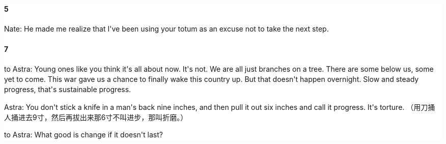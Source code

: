 #### 5

Nate: He made me realize that I've been using your totum as an excuse not to take the next step.

#### 7

to Astra: Young ones like you think it's all about now. It's not. We are all just branches on a tree. There are some below us, some yet to come. This war gave us a chance to finally wake this country up. But that doesn't happen overnight. Slow and steady progress, that's sustainable progress.

Astra: You don't stick a knife in a man's back nine inches, and then pull it out six inches and call it progress. It's torture. （用刀捅人捅进去9寸，然后再拔出来那6寸不叫进步，那叫折磨。）

to Astra: What good is change if it doesn't last?
